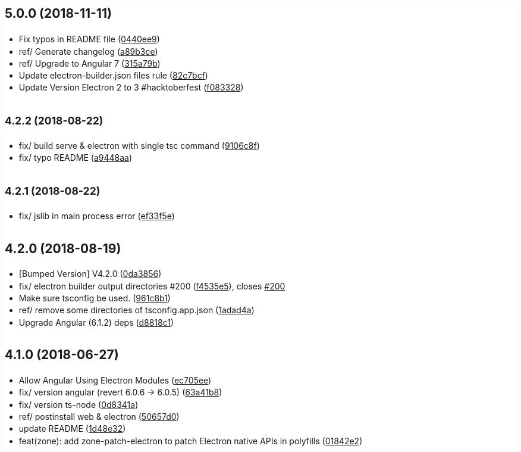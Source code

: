 ## 5.0.0 (2018-11-11)

- Fix typos in README file ([0440ee9](https://github.com/maximegris/angular-electron/commit/0440ee9))
- ref/ Generate changelog ([a89b3ce](https://github.com/maximegris/angular-electron/commit/a89b3ce))
- ref/ Upgrade to Angular 7 ([315a79b](https://github.com/maximegris/angular-electron/commit/315a79b))
- Update electron-builder.json files rule ([82c7bcf](https://github.com/maximegris/angular-electron/commit/82c7bcf))
- Update Version Electron 2 to 3 #hacktoberfest ([f083328](https://github.com/maximegris/angular-electron/commit/f083328))

## <small>4.2.2 (2018-08-22)</small>

- fix/ build serve & electron with single tsc command ([9106c8f](https://github.com/maximegris/angular-electron/commit/9106c8f))
- fix/ typo README ([a9448aa](https://github.com/maximegris/angular-electron/commit/a9448aa))

## <small>4.2.1 (2018-08-22)</small>

- fix/ jslib in main process error ([ef33f5e](https://github.com/maximegris/angular-electron/commit/ef33f5e))

## 4.2.0 (2018-08-19)

- [Bumped Version] V4.2.0 ([0da3856](https://github.com/maximegris/angular-electron/commit/0da3856))
- fix/ electron builder output directories #200 ([f4535e5](https://github.com/maximegris/angular-electron/commit/f4535e5)), closes [#200](https://github.com/maximegris/angular-electron/issues/200)
- Make sure tsconfig be used. ([961c8b1](https://github.com/maximegris/angular-electron/commit/961c8b1))
- ref/ remove some directories of tsconfig.app.json ([1adad4a](https://github.com/maximegris/angular-electron/commit/1adad4a))
- Upgrade Angular (6.1.2) deps ([d8818c1](https://github.com/maximegris/angular-electron/commit/d8818c1))

## 4.1.0 (2018-06-27)

- Allow Angular Using Electron Modules ([ec705ee](https://github.com/maximegris/angular-electron/commit/ec705ee))
- fix/ version angular (revert 6.0.6 -> 6.0.5) ([63a41b8](https://github.com/maximegris/angular-electron/commit/63a41b8))
- fix/ version ts-node ([0d8341a](https://github.com/maximegris/angular-electron/commit/0d8341a))
- ref/ postinstall web & electron ([50657d0](https://github.com/maximegris/angular-electron/commit/50657d0))
- update README ([1d48e32](https://github.com/maximegris/angular-electron/commit/1d48e32))
- feat(zone): add zone-patch-electron to patch Electron native APIs in polyfills ([01842e2](https://github.com/maximegris/angular-electron/commit/01842e2))
